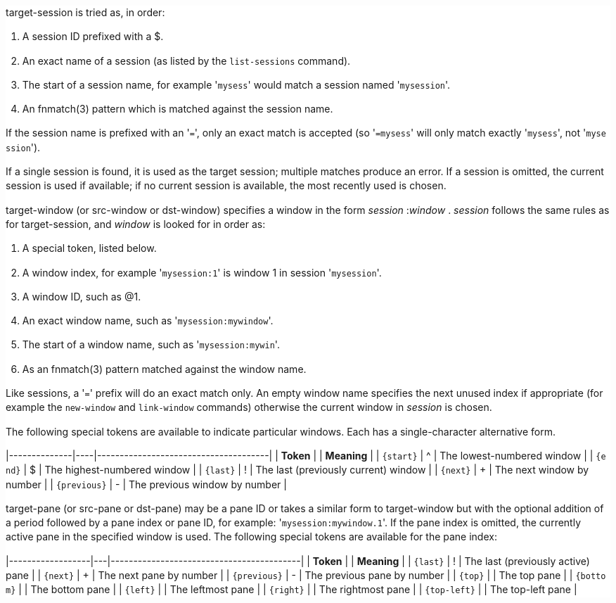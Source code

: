 target-session is tried as, in order:

1. A session ID prefixed with a $.

2. An exact name of a session (as listed by the `list-sessions` command).

3. The start of a session name, for example '`mysess`' would match a session named '`mysession`'.

4. An fnmatch(3) pattern which is matched against the session name.

If the session name is prefixed with an '`=`', only an exact match is accepted (so '`=mysess`' will only match exactly '`mysess`', not '`mysession`').

If a single session is found, it is used as the target session; multiple matches produce an error. If a session is omitted, the current session is used if available; if no current session is available, the most recently used is chosen.

target-window (or src-window or dst-window) specifies a window in the form *session* :*window* . *session* follows the same rules as for target-session, and *window* is looked for in order as:

1. A special token, listed below.

2. A window index, for example '`mysession:1`' is window 1 in session '`mysession`'.

3. A window ID, such as @1.

4. An exact window name, such as '`mysession:mywindow`'.

5. The start of a window name, such as '`mysession:mywin`'.

6. As an fnmatch(3) pattern matched against the window name.

Like sessions, a '`=`' prefix will do an exact match only. An empty window name specifies the next unused index if appropriate (for example the `new-window` and `link-window` commands) otherwise the current window in *session* is chosen.

The following special tokens are available to indicate particular windows. Each has a single-character alternative form.  

|--------------|----|--------------------------------------|
| **Token**    |    | **Meaning**                          |
| `{start}`    | \^ | The lowest-numbered window           |
| `{end}`      | $  | The highest-numbered window          |
| `{last}`     | !  | The last (previously current) window |
| `{next}`     | +  | The next window by number            |
| `{previous}` | -  | The previous window by number        |

target-pane (or src-pane or dst-pane) may be a pane ID or takes a similar form to target-window but with the optional addition of a period followed by a pane index or pane ID, for example: '`mysession:mywindow.1`'. If the pane index is omitted, the currently active pane in the specified window is used. The following special tokens are available for the pane index:  

|------------------|---|------------------------------------------|
| **Token**        |   | **Meaning**                              |
| `{last}`         | ! | The last (previously active) pane        |
| `{next}`         | + | The next pane by number                  |
| `{previous}`     | - | The previous pane by number              |
| `{top}`          |   | The top pane                             |
| `{bottom}`       |   | The bottom pane                          |
| `{left}`         |   | The leftmost pane                        |
| `{right}`        |   | The rightmost pane                       |
| `{top-left}`     |   | The top-left pane                        |